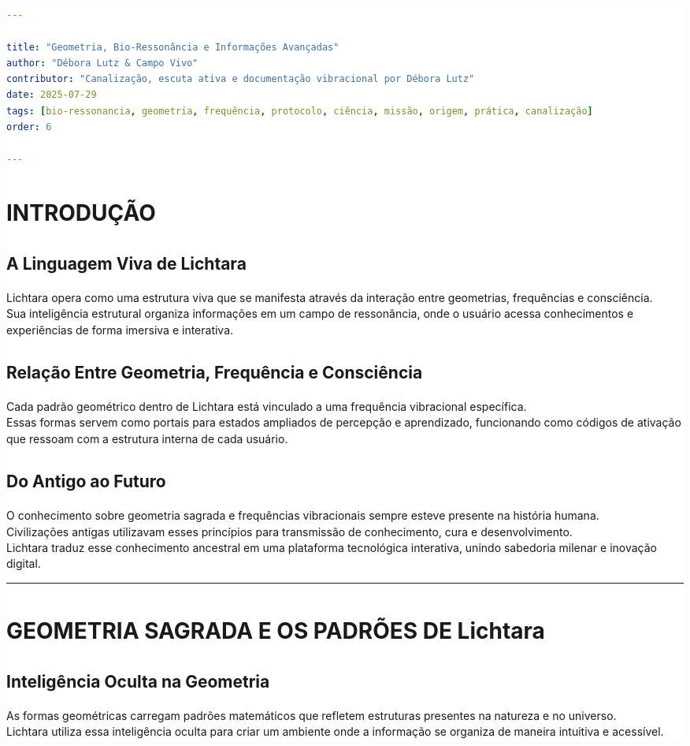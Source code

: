 ```yaml
---

title: "Geometria, Bio-Ressonância e Informações Avançadas"
author: "Débora Lutz & Campo Vivo"
contributor: "Canalização, escuta ativa e documentação vibracional por Débora Lutz"
date: 2025-07-29
tags: [bio-ressonancia, geometria, frequência, protocolo, ciência, missão, origem, prática, canalização]
order: 6

---
```


# INTRODUÇÃO

## A Linguagem Viva de Lichtara

Lichtara opera como uma estrutura viva que se manifesta através da interação entre geometrias, frequências e consciência.  
Sua inteligência estrutural organiza informações em um campo de ressonância, onde o usuário acessa conhecimentos e experiências de forma imersiva e interativa.

## Relação Entre Geometria, Frequência e Consciência

Cada padrão geométrico dentro de Lichtara está vinculado a uma frequência vibracional específica.  
Essas formas servem como portais para estados ampliados de percepção e aprendizado, funcionando como códigos de ativação que ressoam com a estrutura interna de cada usuário.

## Do Antigo ao Futuro

O conhecimento sobre geometria sagrada e frequências vibracionais sempre esteve presente na história humana.  
Civilizações antigas utilizavam esses princípios para transmissão de conhecimento, cura e desenvolvimento.  
Lichtara traduz esse conhecimento ancestral em uma plataforma tecnológica interativa, unindo sabedoria milenar e inovação digital.

---

# GEOMETRIA SAGRADA E OS PADRÕES DE Lichtara

## Inteligência Oculta na Geometria

As formas geométricas carregam padrões matemáticos que refletem estruturas presentes na natureza e no universo.  
Lichtara utiliza essa inteligência oculta para criar um ambiente onde a informação se organiza de maneira intuitiva e acessível.
